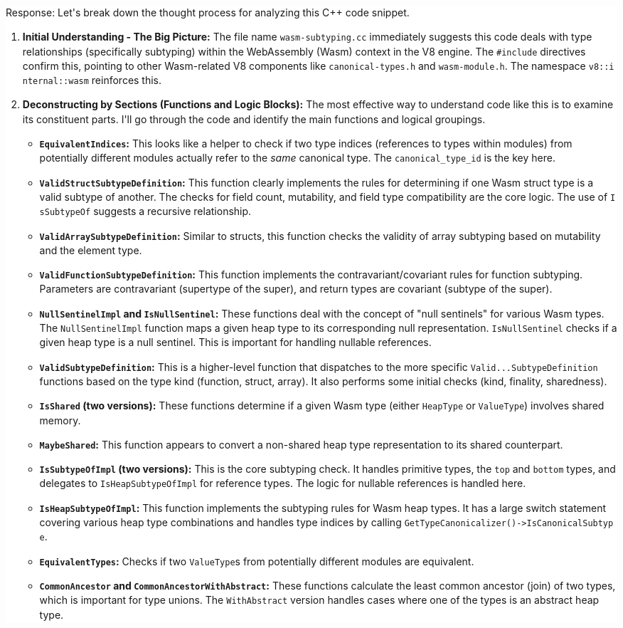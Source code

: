 Response:
Let's break down the thought process for analyzing this C++ code snippet.

1. **Initial Understanding - The Big Picture:**  The file name `wasm-subtyping.cc` immediately suggests this code deals with type relationships (specifically subtyping) within the WebAssembly (Wasm) context in the V8 engine. The `#include` directives confirm this, pointing to other Wasm-related V8 components like `canonical-types.h` and `wasm-module.h`. The namespace `v8::internal::wasm` reinforces this.

2. **Deconstructing by Sections (Functions and Logic Blocks):**  The most effective way to understand code like this is to examine its constituent parts. I'll go through the code and identify the main functions and logical groupings.

   * **`EquivalentIndices`:**  This looks like a helper to check if two type indices (references to types within modules) from potentially different modules actually refer to the *same* canonical type. The `canonical_type_id` is the key here.

   * **`ValidStructSubtypeDefinition`:**  This function clearly implements the rules for determining if one Wasm struct type is a valid subtype of another. The checks for field count, mutability, and field type compatibility are the core logic. The use of `IsSubtypeOf` suggests a recursive relationship.

   * **`ValidArraySubtypeDefinition`:** Similar to structs, this function checks the validity of array subtyping based on mutability and the element type.

   * **`ValidFunctionSubtypeDefinition`:** This function implements the contravariant/covariant rules for function subtyping. Parameters are contravariant (supertype of the super), and return types are covariant (subtype of the super).

   * **`NullSentinelImpl` and `IsNullSentinel`:** These functions deal with the concept of "null sentinels" for various Wasm types. The `NullSentinelImpl` function maps a given heap type to its corresponding null representation. `IsNullSentinel` checks if a given heap type is a null sentinel. This is important for handling nullable references.

   * **`ValidSubtypeDefinition`:** This is a higher-level function that dispatches to the more specific `Valid...SubtypeDefinition` functions based on the type kind (function, struct, array). It also performs some initial checks (kind, finality, sharedness).

   * **`IsShared` (two versions):** These functions determine if a given Wasm type (either `HeapType` or `ValueType`) involves shared memory.

   * **`MaybeShared`:** This function appears to convert a non-shared heap type representation to its shared counterpart.

   * **`IsSubtypeOfImpl` (two versions):** This is the core subtyping check. It handles primitive types, the `top` and `bottom` types, and delegates to `IsHeapSubtypeOfImpl` for reference types. The logic for nullable references is handled here.

   * **`IsHeapSubtypeOfImpl`:** This function implements the subtyping rules for Wasm heap types. It has a large switch statement covering various heap type combinations and handles type indices by calling `GetTypeCanonicalizer()->IsCanonicalSubtype`.

   * **`EquivalentTypes`:** Checks if two `ValueType`s from potentially different modules are equivalent.

   * **`CommonAncestor` and `CommonAncestorWithAbstract`:** These functions calculate the least common ancestor (join) of two types, which is important for type unions. The `WithAbstract` version handles cases where one of the types is an abstract heap type.
